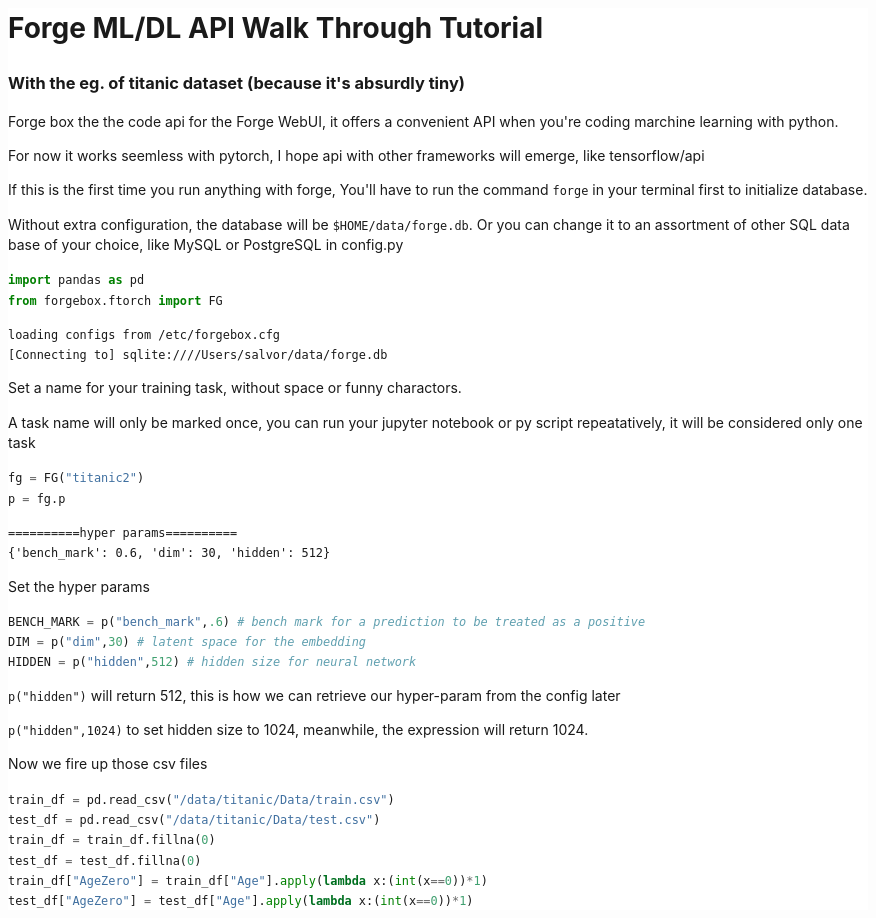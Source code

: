 
# Forge ML/DL API Walk Through Tutorial

### With the eg. of titanic dataset (because it's absurdly tiny)

Forge box the the code api for the Forge WebUI, it offers a convenient API when you're coding marchine learning with python.

For now it works seemless with pytorch, I hope api with other frameworks will emerge, like tensorflow/api

If this is the first time you run anything with forge, You'll have to run the command ```forge``` in your terminal first to initialize database.

Without extra configuration, the database will be ``` $HOME/data/forge.db ```. Or you can change it to an assortment of other SQL data base of your choice, like MySQL or PostgreSQL in config.py


```python
import pandas as pd
from forgebox.ftorch import FG
```

    loading configs from /etc/forgebox.cfg
    [Connecting to] sqlite:////Users/salvor/data/forge.db


Set a name for your training task, without space or funny charactors.

A task name will only be marked once, you can run your jupyter notebook or py script repeatatively, it will be considered only one task


```python
fg = FG("titanic2")
p = fg.p
```

    ==========hyper params==========
    {'bench_mark': 0.6, 'dim': 30, 'hidden': 512}


Set the hyper params


```python
BENCH_MARK = p("bench_mark",.6) # bench mark for a prediction to be treated as a positive
DIM = p("dim",30) # latent space for the embedding
HIDDEN = p("hidden",512) # hidden size for neural network
```

```p("hidden")``` will return 512, this is how we can retrieve our hyper-param from the config later

```p("hidden",1024)``` to set hidden size to 1024, meanwhile, the expression will return 1024.

Now we fire up those csv files


```python
train_df = pd.read_csv("/data/titanic/Data/train.csv")
test_df = pd.read_csv("/data/titanic/Data/test.csv")
train_df = train_df.fillna(0)
test_df = test_df.fillna(0)
train_df["AgeZero"] = train_df["Age"].apply(lambda x:(int(x==0))*1)
test_df["AgeZero"] = test_df["Age"].apply(lambda x:(int(x==0))*1)
```
